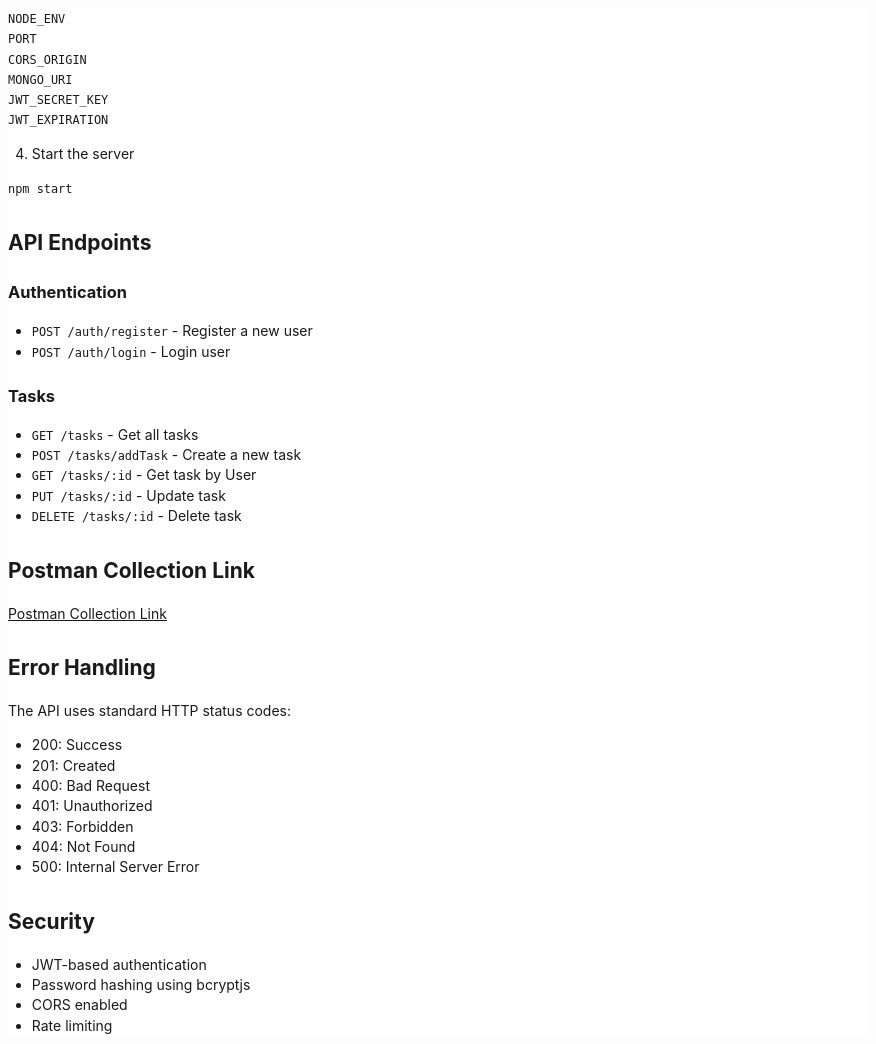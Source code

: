 ```env
NODE_ENV
PORT
CORS_ORIGIN
MONGO_URI
JWT_SECRET_KEY
JWT_EXPIRATION
```

4. Start the server

```bash
npm start
```

## API Endpoints

### Authentication

- `POST /auth/register` - Register a new user
- `POST /auth/login` - Login user

### Tasks

- `GET /tasks` - Get all tasks
- `POST /tasks/addTask` - Create a new task
- `GET /tasks/:id` - Get task by User
- `PUT /tasks/:id` - Update task
- `DELETE /tasks/:id` - Delete task

## Postman Collection Link

[Postman Collection Link](https://tggtmscollection.postman.co/workspace/My-Workspace~80f37a45-abec-414a-8327-ac909e878574/collection/42508487-1c03eb39-68f0-497f-a59f-5248242121c0?action=share&creator=42508487)

## Error Handling

The API uses standard HTTP status codes:

- 200: Success
- 201: Created
- 400: Bad Request
- 401: Unauthorized
- 403: Forbidden
- 404: Not Found
- 500: Internal Server Error

## Security

- JWT-based authentication
- Password hashing using bcryptjs
- CORS enabled
- Rate limiting
